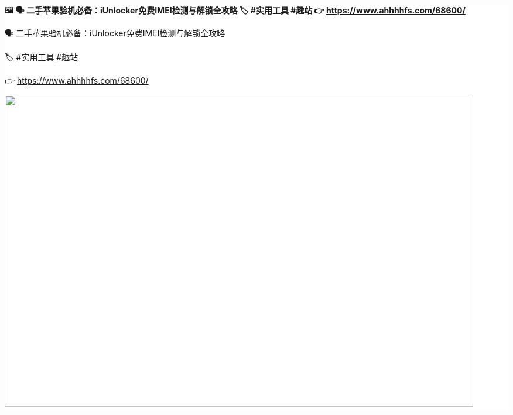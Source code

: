 #### 🖼 🗣️ 二手苹果验机必备：iUnlocker免费IMEI检测与解锁全攻略 🏷️ #实用工具 #趣站 👉 https://www.ahhhhfs.com/68600/
<p><span class="emoji">🗣️</span> 二手苹果验机必备：iUnlocker免费IMEI检测与解锁全攻略<br><br><span class="emoji">🏷️</span> <a href="https://t.me/abskoop/10322?q=%23%E5%AE%9E%E7%94%A8%E5%B7%A5%E5%85%B7">#实用工具</a> <a href="https://t.me/abskoop/10322?q=%23%E8%B6%A3%E7%AB%99">#趣站</a><br><br><span class="emoji">👉</span> <a href="https://www.ahhhhfs.com/68600/" target="_blank" rel="noopener">https://www.ahhhhfs.com/68600/</a></p><img src="https://cdn5.cdn-telegram.org/file/Y92XMqxRexO1en5BYxov1uzxGRhvCYsFb0MhD1KSnwIDGJXHB3uPmvZqs8eac8jjlUW83M055tME1X_8Wzd5yLF5UU9nifaCwZmicXZRfSphGpoFX0lrGfSnKqJJmuXFmoTy7QuzJ_wJ2wlmx_Clo3IleChZLKtnKrDR0rGuj8nzzJU5p282g2o0us3zZKjJ0BOwm8DPCap7rI27Dl8LSM4ZMsU6LQzU7qHavgORf-9A9xtiAKLZhpB4YD4-iYLPZRilLPAci9Q53EIg2c0kiSNBJopm8tjRB-2-IVfEkYsVnbH8L0oP85mI6mc9nCxtSOIVkVfMKcovhWnoxFEcbw.jpg" width="800" height="533" referrerpolicy="no-referrer">

